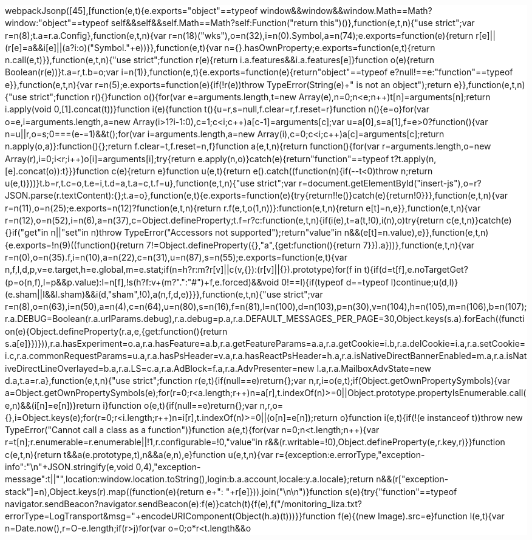 webpackJsonp([45],[function(e,t){e.exports="object"==typeof window&&window&&window.Math==Math?window:"object"==typeof self&&self&&self.Math==Math?self:Function("return this")()},function(e,t,n){"use strict";var r=n(8);t.a=r.a.Config},function(e,t,n){var r=n(18)("wks"),o=n(32),i=n(0).Symbol,a=n(74);e.exports=function(e){return r[e]||(r[e]=a&&i[e]||(a?i:o)("Symbol."+e))}},function(e,t){var n={}.hasOwnProperty;e.exports=function(e,t){return n.call(e,t)}},function(e,t,n){"use strict";function r(e){return i.a.features&&i.a.features[e]}function o(e){return Boolean(r(e))}t.a=r,t.b=o;var i=n(1)},function(e,t){e.exports=function(e){return"object"==typeof e?null!==e:"function"==typeof e}},function(e,t,n){var r=n(5);e.exports=function(e){if(!r(e))throw TypeError(String(e)+" is not an object");return e}},function(e,t,n){"use strict";function r(){}function o(){for(var e=arguments.length,t=new Array(e),n=0;n<e;n++)t[n]=arguments[n];return i.apply(void 0,[1].concat(t))}function i(e){function t(){u=r,s=null,f.clear=r,f.reset=r}function n(){e=o}for(var o=e,i=arguments.length,a=new Array(i>1?i-1:0),c=1;c<i;c++)a[c-1]=arguments[c];var u=a[0],s=a[1],f=e>0?function(){var n=u||r,o=s;0===(e-=1)&&t();for(var i=arguments.length,a=new Array(i),c=0;c<i;c++)a[c]=arguments[c];return n.apply(o,a)}:function(){};return f.clear=t,f.reset=n,f}function a(e,t,n){return function(){for(var r=arguments.length,o=new Array(r),i=0;i<r;i++)o[i]=arguments[i];try{return e.apply(n,o)}catch(e){return"function"==typeof t?t.apply(n,[e].concat(o)):t}}}function c(e){return e}function u(e,t){return e().catch((function(n){if(--t<0)throw n;return u(e,t)}))}t.b=r,t.c=o,t.e=i,t.d=a,t.a=c,t.f=u},function(e,t,n){"use strict";var r=document.getElementById("insert-js"),o=r?JSON.parse(r.textContent):{};t.a=o},function(e,t){e.exports=function(e){try{return!!e()}catch(e){return!0}}},function(e,t,n){var r=n(11),o=n(25);e.exports=n(12)?function(e,t,n){return r.f(e,t,o(1,n))}:function(e,t,n){return e[t]=n,e}},function(e,t,n){var r=n(12),o=n(52),i=n(6),a=n(37),c=Object.defineProperty;t.f=r?c:function(e,t,n){if(i(e),t=a(t,!0),i(n),o)try{return c(e,t,n)}catch(e){}if("get"in n||"set"in n)throw TypeError("Accessors not supported");return"value"in n&&(e[t]=n.value),e}},function(e,t,n){e.exports=!n(9)((function(){return 7!=Object.defineProperty({},"a",{get:function(){return 7}}).a}))},function(e,t,n){var r=n(0),o=n(35).f,i=n(10),a=n(22),c=n(31),u=n(87),s=n(55);e.exports=function(e,t){var n,f,l,d,p,v=e.target,h=e.global,m=e.stat;if(n=h?r:m?r[v]||c(v,{}):(r[v]||{}).prototype)for(f in t){if(d=t[f],e.noTargetGet?(p=o(n,f),l=p&&p.value):l=n[f],!s(h?f:v+(m?".":"#")+f,e.forced)&&void 0!==l){if(typeof d==typeof l)continue;u(d,l)}(e.sham||l&&l.sham)&&i(d,"sham",!0),a(n,f,d,e)}}},function(e,t,n){"use strict";var r=n(8),o=n(63),i=n(50),a=n(4),c=n(64),u=n(80),s=n(16),f=n(81),l=n(100),d=n(103),p=n(30),v=n(104),h=n(105),m=n(106),b=n(107);r.a.DEBUG=Boolean(r.a.urlParams.debug),r.a.debug=p.a,r.a.DEFAULT_MESSAGES_PER_PAGE=30,Object.keys(s.a).forEach((function(e){Object.defineProperty(r.a,e,{get:function(){return s.a[e]}})})),r.a.hasExperiment=o.a,r.a.hasFeature=a.b,r.a.getFeatureParams=a.a,r.a.getCookie=i.b,r.a.delCookie=i.a,r.a.setCookie=i.c,r.a.commonRequestParams=u.a,r.a.hasPsHeader=v.a,r.a.hasReactPsHeader=h.a,r.a.isNativeDirectBannerEnabled=m.a,r.a.isNativeDirectLineOverlayed=b.a,r.a.LS=c.a,r.a.AdBlock=f.a,r.a.AdvPresenter=new l.a,r.a.MailboxAdvState=new d.a,t.a=r.a},function(e,t,n){"use strict";function r(e,t){if(null==e)return{};var n,r,i=o(e,t);if(Object.getOwnPropertySymbols){var a=Object.getOwnPropertySymbols(e);for(r=0;r<a.length;r++)n=a[r],t.indexOf(n)>=0||Object.prototype.propertyIsEnumerable.call(e,n)&&(i[n]=e[n])}return i}function o(e,t){if(null==e)return{};var n,r,o={},i=Object.keys(e);for(r=0;r<i.length;r++)n=i[r],t.indexOf(n)>=0||(o[n]=e[n]);return o}function i(e,t){if(!(e instanceof t))throw new TypeError("Cannot call a class as a function")}function a(e,t){for(var n=0;n<t.length;n++){var r=t[n];r.enumerable=r.enumerable||!1,r.configurable=!0,"value"in r&&(r.writable=!0),Object.defineProperty(e,r.key,r)}}function c(e,t,n){return t&&a(e.prototype,t),n&&a(e,n),e}function u(e,t,n){var r={exception:e.errorType,"exception-info":"\n"+JSON.stringify(e,void 0,4),"exception-message":t||"",location:window.location.toString(),login:b.a.account,locale:y.a.locale};return n&&(r["exception-stack"]=n),Object.keys(r).map((function(e){return e+": "+r[e]})).join("\n\n")}function s(e){try{"function"==typeof navigator.sendBeacon?navigator.sendBeacon(e):f(e)}catch(t){f(e),f("/monitoring_liza.txt?errorType=LogTransport&msg="+encodeURIComponent(Object(h.a)(t)))}}function f(e){(new Image).src=e}function l(e,t){var n=Date.now(),r=O-e.length;if(r>j)for(var o=0;o*r<t.length&&o